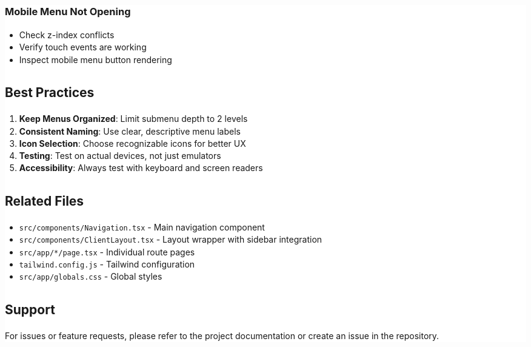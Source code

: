 ### Mobile Menu Not Opening
- Check z-index conflicts
- Verify touch events are working
- Inspect mobile menu button rendering

## Best Practices

1. **Keep Menus Organized**: Limit submenu depth to 2 levels
2. **Consistent Naming**: Use clear, descriptive menu labels
3. **Icon Selection**: Choose recognizable icons for better UX
4. **Testing**: Test on actual devices, not just emulators
5. **Accessibility**: Always test with keyboard and screen readers

## Related Files

- `src/components/Navigation.tsx` - Main navigation component
- `src/components/ClientLayout.tsx` - Layout wrapper with sidebar integration
- `src/app/*/page.tsx` - Individual route pages
- `tailwind.config.js` - Tailwind configuration
- `src/app/globals.css` - Global styles

## Support

For issues or feature requests, please refer to the project documentation or create an issue in the repository.






